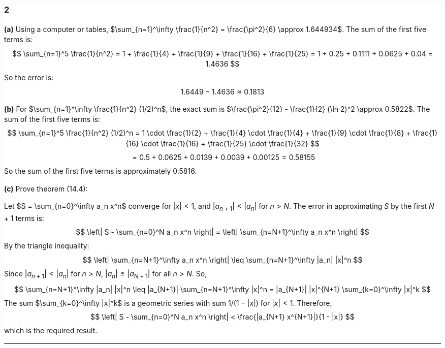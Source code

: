 ### 2

**(a)**
Using a computer or tables, $\sum_{n=1}^\infty \frac{1}{n^2} = \frac{\pi^2}{6} \approx 1.644934$. The sum of the first five terms is:
$$
\sum_{n=1}^5 \frac{1}{n^2} = 1 + \frac{1}{4} + \frac{1}{9} + \frac{1}{16} + \frac{1}{25} = 1 + 0.25 + 0.1111 + 0.0625 + 0.04 = 1.4636
$$
So the error is:
$$
1.6449 - 1.4636 \approx 0.1813
$$

**(b)**
For $\sum_{n=1}^\infty \frac{1}{n^2} (1/2)^n$, the exact sum is $\frac{\pi^2}{12} - \frac{1}{2} (\ln 2)^2 \approx 0.5822$.
The sum of the first five terms is:
$$
\sum_{n=1}^5 \frac{1}{n^2} (1/2)^n = 1 \cdot \frac{1}{2} + \frac{1}{4} \cdot \frac{1}{4} + \frac{1}{9} \cdot \frac{1}{8} + \frac{1}{16} \cdot \frac{1}{16} + \frac{1}{25} \cdot \frac{1}{32}
$$
$$
= 0.5 + 0.0625 + 0.0139 + 0.0039 + 0.00125 = 0.58155
$$
So the sum of the first five terms is approximately $0.5816$.

**(c)**
Prove theorem (14.4):

Let $S = \sum_{n=0}^\infty a_n x^n$ converge for $|x| < 1$, and $|a_{n+1}| < |a_n|$ for $n > N$. The error in approximating $S$ by the first $N+1$ terms is:
$$
\left| S - \sum_{n=0}^N a_n x^n \right| = \left| \sum_{n=N+1}^\infty a_n x^n \right|
$$
By the triangle inequality:
$$
\left| \sum_{n=N+1}^\infty a_n x^n \right| \leq \sum_{n=N+1}^\infty |a_n| |x|^n
$$
Since $|a_{n+1}| < |a_n|$ for $n > N$, $|a_n| \leq |a_{N+1}|$ for all $n > N$.
So,
$$
\sum_{n=N+1}^\infty |a_n| |x|^n \leq |a_{N+1}| \sum_{n=N+1}^\infty |x|^n = |a_{N+1}| |x|^{N+1} \sum_{k=0}^\infty |x|^k
$$
The sum $\sum_{k=0}^\infty |x|^k$ is a geometric series with sum $1/(1 - |x|)$ for $|x| < 1$.
Therefore,
$$
\left| S - \sum_{n=0}^N a_n x^n \right| < \frac{|a_{N+1} x^{N+1}|}{1 - |x|}
$$
which is the required result.

---
